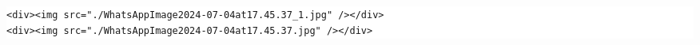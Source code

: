     <div><img src="./WhatsAppImage2024-07-04at17.45.37_1.jpg" /></div>
    <div><img src="./WhatsAppImage2024-07-04at17.45.37.jpg" /></div>